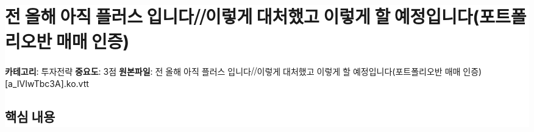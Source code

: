# 전 올해 아직 플러스 입니다⧸⧸이렇게 대처했고 이렇게 할 예정입니다(포트폴리오반 매매 인증)

**카테고리**: 투자전략
**중요도**: 3점
**원본파일**: 전 올해 아직 플러스 입니다⧸⧸이렇게 대처했고 이렇게 할 예정입니다(포트폴리오반 매매 인증) [a_IVIwTbc3A].ko.vtt

## 핵심 내용

